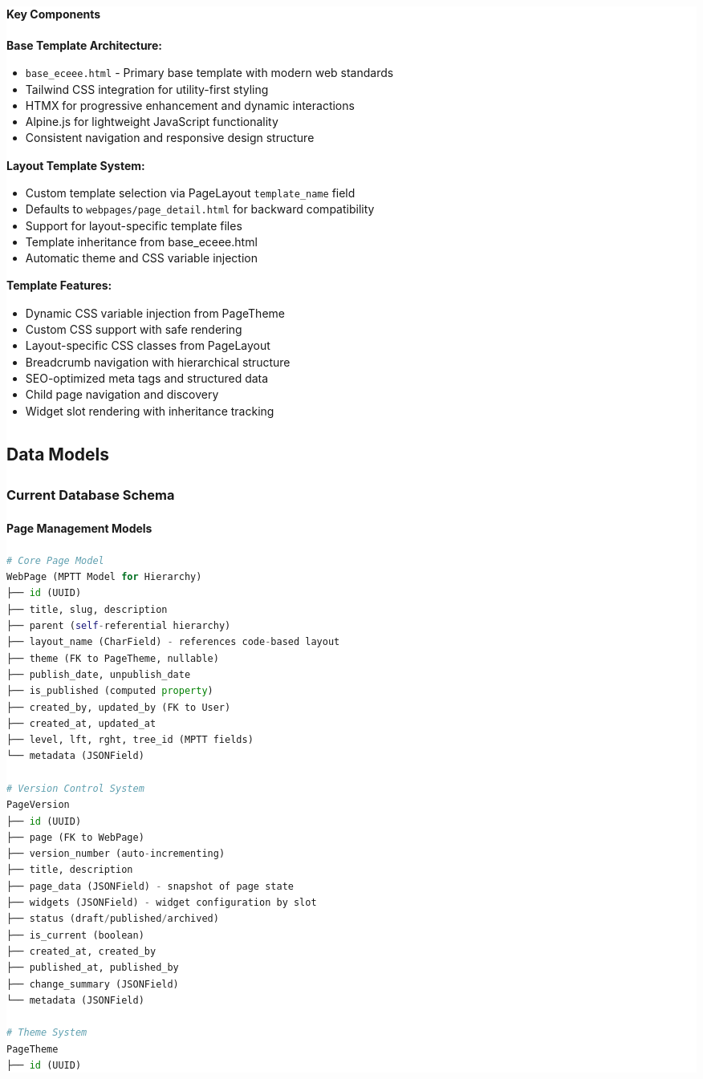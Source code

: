 #### Key Components

**Base Template Architecture:**
- `base_eceee.html` - Primary base template with modern web standards
- Tailwind CSS integration for utility-first styling
- HTMX for progressive enhancement and dynamic interactions
- Alpine.js for lightweight JavaScript functionality
- Consistent navigation and responsive design structure

**Layout Template System:**
- Custom template selection via PageLayout `template_name` field
- Defaults to `webpages/page_detail.html` for backward compatibility
- Support for layout-specific template files
- Template inheritance from base_eceee.html
- Automatic theme and CSS variable injection

**Template Features:**
- Dynamic CSS variable injection from PageTheme
- Custom CSS support with safe rendering
- Layout-specific CSS classes from PageLayout
- Breadcrumb navigation with hierarchical structure
- SEO-optimized meta tags and structured data
- Child page navigation and discovery
- Widget slot rendering with inheritance tracking

## Data Models

### Current Database Schema

#### Page Management Models

```python
# Core Page Model
WebPage (MPTT Model for Hierarchy)
├── id (UUID)
├── title, slug, description
├── parent (self-referential hierarchy)
├── layout_name (CharField) - references code-based layout
├── theme (FK to PageTheme, nullable)
├── publish_date, unpublish_date
├── is_published (computed property)
├── created_by, updated_by (FK to User)
├── created_at, updated_at
├── level, lft, rght, tree_id (MPTT fields)
└── metadata (JSONField)

# Version Control System
PageVersion
├── id (UUID) 
├── page (FK to WebPage)
├── version_number (auto-incrementing)
├── title, description
├── page_data (JSONField) - snapshot of page state
├── widgets (JSONField) - widget configuration by slot
├── status (draft/published/archived)
├── is_current (boolean)
├── created_at, created_by
├── published_at, published_by
├── change_summary (JSONField)
└── metadata (JSONField)

# Theme System  
PageTheme
├── id (UUID)
```